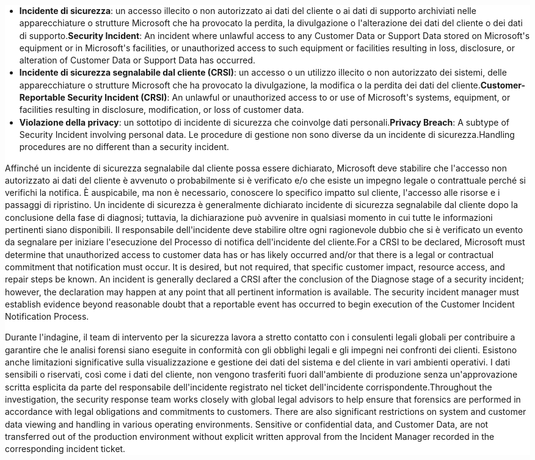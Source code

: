 - <span data-ttu-id="0cc0c-168">**Incidente di sicurezza**: un accesso illecito o non autorizzato ai dati del cliente o ai dati di supporto archiviati nelle apparecchiature o strutture Microsoft che ha provocato la perdita, la divulgazione o l'alterazione dei dati del cliente o dei dati di supporto.</span><span class="sxs-lookup"><span data-stu-id="0cc0c-168">**Security Incident**: An incident where unlawful access to any Customer Data or Support Data stored on Microsoft's equipment or in Microsoft's facilities, or unauthorized access to such equipment or facilities resulting in loss, disclosure, or alteration of Customer Data or Support Data has occurred.</span></span>
- <span data-ttu-id="0cc0c-169">**Incidente di sicurezza segnalabile dal cliente (CRSI)**: un accesso o un utilizzo illecito o non autorizzato dei sistemi, delle apparecchiature o strutture Microsoft che ha provocato la divulgazione, la modifica o la perdita dei dati del cliente.</span><span class="sxs-lookup"><span data-stu-id="0cc0c-169">**Customer-Reportable Security Incident (CRSI)**: An unlawful or unauthorized access to or use of Microsoft's systems, equipment, or facilities resulting in disclosure, modification, or loss of customer data.</span></span>
- <span data-ttu-id="0cc0c-170">**Violazione della privacy**: un sottotipo di incidente di sicurezza che coinvolge dati personali.</span><span class="sxs-lookup"><span data-stu-id="0cc0c-170">**Privacy Breach**: A subtype of Security Incident involving personal data.</span></span> <span data-ttu-id="0cc0c-171">Le procedure di gestione non sono diverse da un incidente di sicurezza.</span><span class="sxs-lookup"><span data-stu-id="0cc0c-171">Handling procedures are no different than a security incident.</span></span>

 <span data-ttu-id="0cc0c-p116">Affinché un incidente di sicurezza segnalabile dal cliente possa essere dichiarato, Microsoft deve stabilire che l'accesso non autorizzato ai dati del cliente è avvenuto o probabilmente si è verificato e/o che esiste un impegno legale o contrattuale perché si verifichi la notifica. È auspicabile, ma non è necessario, conoscere lo specifico impatto sul cliente, l'accesso alle risorse e i passaggi di ripristino. Un incidente di sicurezza è generalmente dichiarato incidente di sicurezza segnalabile dal cliente dopo la conclusione della fase di diagnosi; tuttavia, la dichiarazione può avvenire in qualsiasi momento in cui tutte le informazioni pertinenti siano disponibili. Il responsabile dell'incidente deve stabilire oltre ogni ragionevole dubbio che si è verificato un evento da segnalare per iniziare l'esecuzione del Processo di notifica dell'incidente del cliente.</span><span class="sxs-lookup"><span data-stu-id="0cc0c-p116">For a CRSI to be declared, Microsoft must determine that unauthorized access to customer data has or has likely occurred and/or that there is a legal or contractual commitment that notification must occur. It is desired, but not required, that specific customer impact, resource access, and repair steps be known. An incident is generally declared a CRSI after the conclusion of the Diagnose stage of a security incident; however, the declaration may happen at any point that all pertinent information is available. The security incident manager must establish evidence beyond reasonable doubt that a reportable event has occurred to begin execution of the Customer Incident Notification Process.</span></span>

<span data-ttu-id="0cc0c-p117">Durante l'indagine, il team di intervento per la sicurezza lavora a stretto contatto con i consulenti legali globali per contribuire a garantire che le analisi forensi siano eseguite in conformità con gli obblighi legali e gli impegni nei confronti dei clienti. Esistono anche limitazioni significative sulla visualizzazione e gestione dei dati del sistema e del cliente in vari ambienti operativi. I dati sensibili o riservati, così come i dati del cliente, non vengono trasferiti fuori dall'ambiente di produzione senza un'approvazione scritta esplicita da parte del responsabile dell'incidente registrato nel ticket dell'incidente corrispondente.</span><span class="sxs-lookup"><span data-stu-id="0cc0c-p117">Throughout the investigation, the security response team works closely with global legal advisors to help ensure that forensics are performed in accordance with legal obligations and commitments to customers. There are also significant restrictions on system and customer data viewing and handling in various operating environments. Sensitive or confidential data, and Customer Data, are not transferred out of the production environment without explicit written approval from the Incident Manager recorded in the corresponding incident ticket.</span></span>
